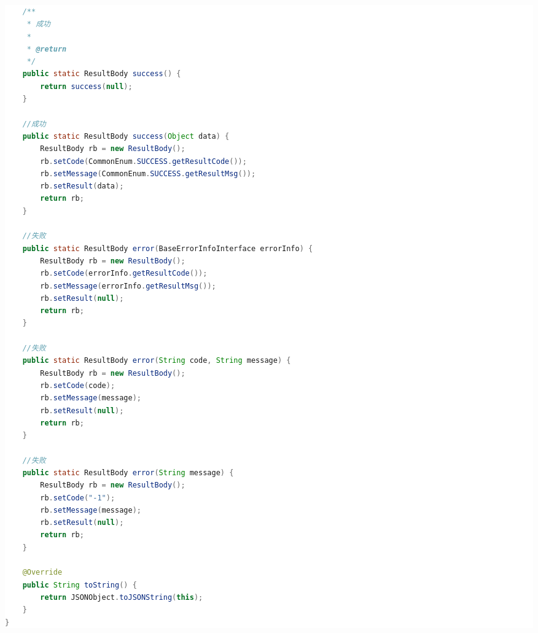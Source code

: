 ```java
	/**
	 * 成功
	 * 
	 * @return
	 */
	public static ResultBody success() {
		return success(null);
	}

	//成功
	public static ResultBody success(Object data) {
		ResultBody rb = new ResultBody();
		rb.setCode(CommonEnum.SUCCESS.getResultCode());
		rb.setMessage(CommonEnum.SUCCESS.getResultMsg());
		rb.setResult(data);
		return rb;
	}

	//失败
	public static ResultBody error(BaseErrorInfoInterface errorInfo) {
		ResultBody rb = new ResultBody();
		rb.setCode(errorInfo.getResultCode());
		rb.setMessage(errorInfo.getResultMsg());
		rb.setResult(null);
		return rb;
	}

	//失败
	public static ResultBody error(String code, String message) {
		ResultBody rb = new ResultBody();
		rb.setCode(code);
		rb.setMessage(message);
		rb.setResult(null);
		return rb;
	}

	//失败
	public static ResultBody error(String message) {
		ResultBody rb = new ResultBody();
		rb.setCode("-1");
		rb.setMessage(message);
		rb.setResult(null);
		return rb;
	}

	@Override
	public String toString() {
		return JSONObject.toJSONString(this);
	}
}
```
